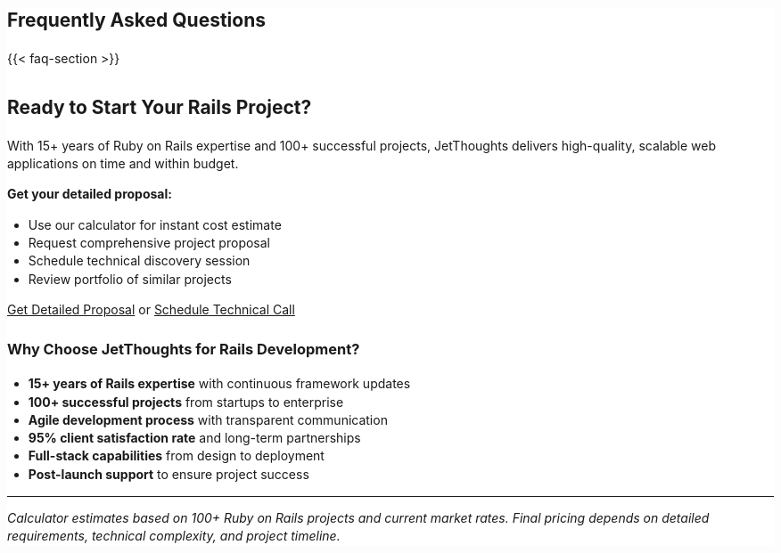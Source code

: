 ## Frequently Asked Questions

{{< faq-section >}}

## Ready to Start Your Rails Project?

With 15+ years of Ruby on Rails expertise and 100+ successful projects, JetThoughts delivers high-quality, scalable web applications on time and within budget.

**Get your detailed proposal:**
- Use our calculator for instant cost estimate
- Request comprehensive project proposal
- Schedule technical discovery session
- Review portfolio of similar projects

[Get Detailed Proposal](/contact/?source=rails-cost-calculator) or [Schedule Technical Call](/contact/?type=technical-consultation)

### Why Choose JetThoughts for Rails Development?

- **15+ years of Rails expertise** with continuous framework updates
- **100+ successful projects** from startups to enterprise
- **Agile development process** with transparent communication
- **95% client satisfaction rate** and long-term partnerships
- **Full-stack capabilities** from design to deployment
- **Post-launch support** to ensure project success

---

*Calculator estimates based on 100+ Ruby on Rails projects and current market rates. Final pricing depends on detailed requirements, technical complexity, and project timeline.*